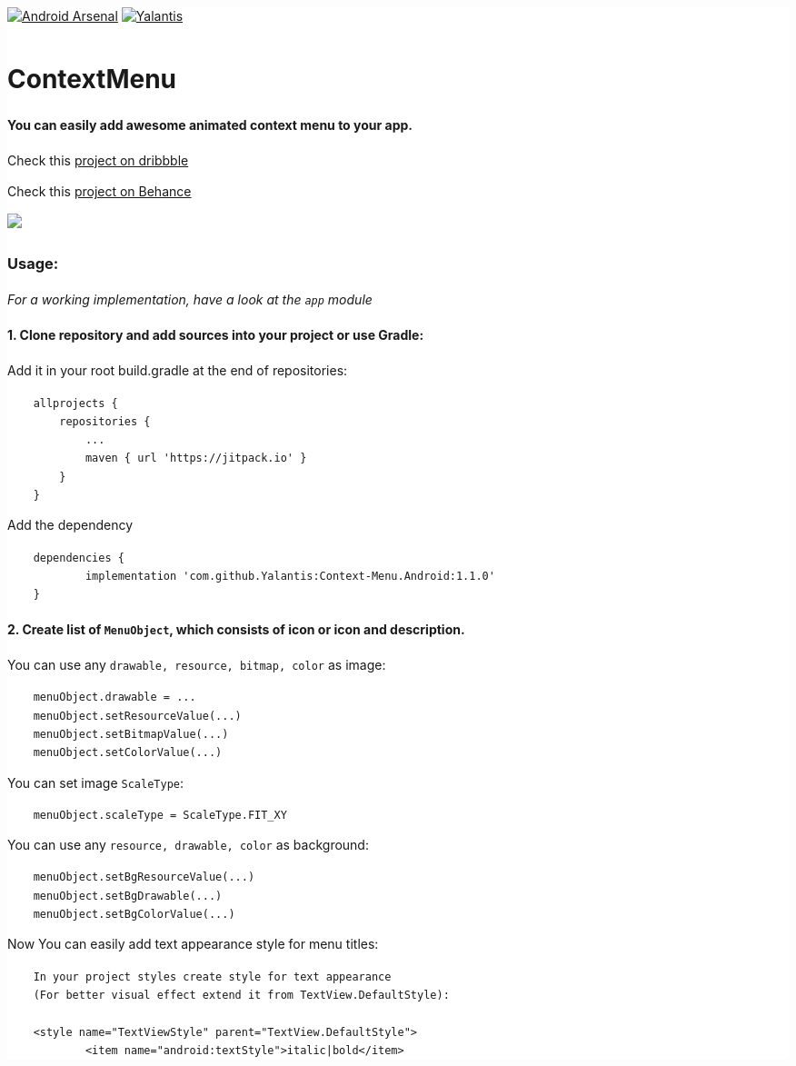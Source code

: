 [![Android Arsenal](https://img.shields.io/badge/Android%20Arsenal-Context--Menu.Android-brightgreen.svg?style=flat)](https://android-arsenal.com/details/1/1387) [![Yalantis](https://github.com/Yalantis/Context-Menu.Android/blob/master/badge.png)](https://yalantis.com/?utm_source=github)

# ContextMenu 

#### You can easily add awesome animated context menu to  your app. 

Check this [project on dribbble](https://dribbble.com/shots/1785274-Menu-Animation-for-Additional-Functions?list=users&offset=17)

Check this [project on Behance](https://www.behance.net/gallery/20411445/Mobile-Animations-Interactions)  

<image src="https://cdn.dribbble.com/users/125056/screenshots/1785274/99miles-profile-light_1-1-4.gif"/>

### Usage:

*For a working implementation, have a look at the ```app``` module*

#### 	1. Clone repository and add sources into your project or use Gradle:

Add it in your root build.gradle at the end of repositories:
```
	allprojects {
		repositories {
			...
			maven { url 'https://jitpack.io' }
		}
	}
```
Add the dependency
```
	dependencies {
	        implementation 'com.github.Yalantis:Context-Menu.Android:1.1.0'
	}
```
#### 	2. Create list of `MenuObject`, which consists of icon or icon and description.
You can use any `drawable, resource, bitmap, color` as image:
```
    menuObject.drawable = ...
    menuObject.setResourceValue(...)
    menuObject.setBitmapValue(...)
    menuObject.setColorValue(...)
   ```
You can set image `ScaleType`:
```
    menuObject.scaleType = ScaleType.FIT_XY
```
You can use any `resource, drawable, color` as background:
```
    menuObject.setBgResourceValue(...)
    menuObject.setBgDrawable(...)
    menuObject.setBgColorValue(...)
```
Now You can easily add text appearance style for menu titles: 
```
	In your project styles create style for text appearance
	(For better visual effect extend it from TextView.DefaultStyle):
	
	<style name="TextViewStyle" parent="TextView.DefaultStyle">
        	<item name="android:textStyle">italic|bold</item>
```